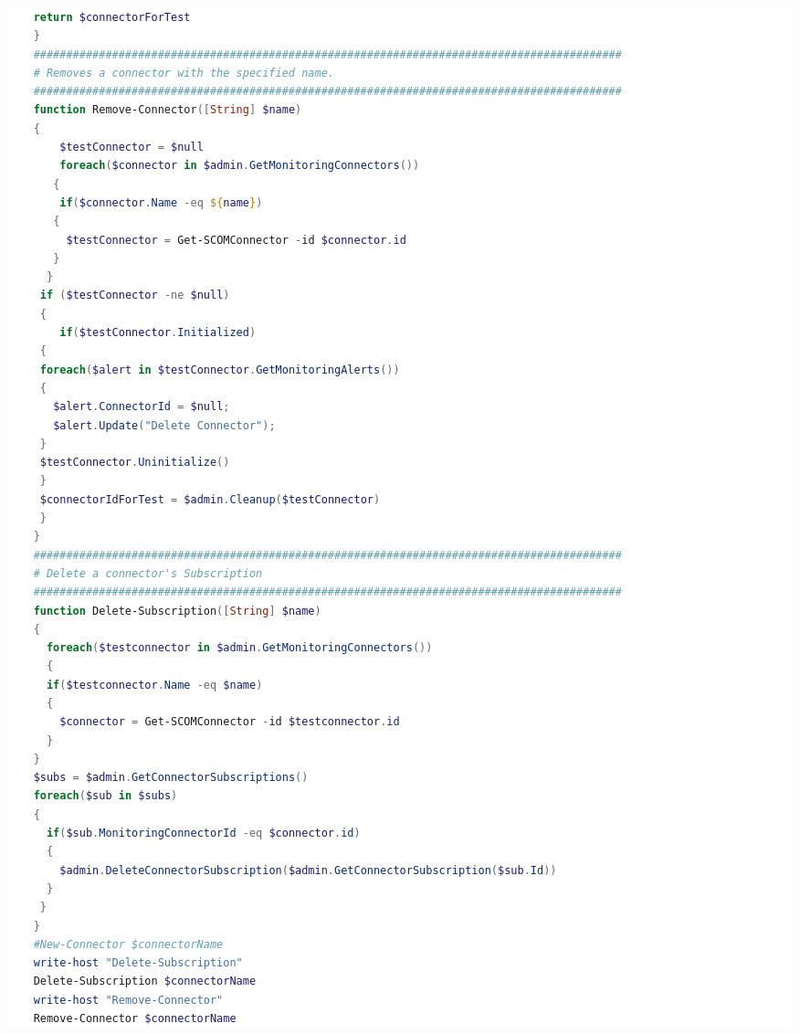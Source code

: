 ```powershell
    return $connectorForTest
    }
    ##########################################################################################
    # Removes a connector with the specified name.
    ##########################################################################################
    function Remove-Connector([String] $name)
    {
        $testConnector = $null
        foreach($connector in $admin.GetMonitoringConnectors())
       {
        if($connector.Name -eq ${name})
       {
         $testConnector = Get-SCOMConnector -id $connector.id
       }
      }
     if ($testConnector -ne $null)
     {
        if($testConnector.Initialized)
     {
     foreach($alert in $testConnector.GetMonitoringAlerts())
     {
       $alert.ConnectorId = $null;
       $alert.Update("Delete Connector");
     }
     $testConnector.Uninitialize()
     }
     $connectorIdForTest = $admin.Cleanup($testConnector)
     }
    }
    ##########################################################################################
    # Delete a connector's Subscription
    ##########################################################################################
    function Delete-Subscription([String] $name)
    {
      foreach($testconnector in $admin.GetMonitoringConnectors())
      {
      if($testconnector.Name -eq $name)
      {
        $connector = Get-SCOMConnector -id $testconnector.id
      }
    }
    $subs = $admin.GetConnectorSubscriptions()
    foreach($sub in $subs)
    {
      if($sub.MonitoringConnectorId -eq $connector.id)
      {
        $admin.DeleteConnectorSubscription($admin.GetConnectorSubscription($sub.Id))
      }
     }
    }
    #New-Connector $connectorName
    write-host "Delete-Subscription"
    Delete-Subscription $connectorName
    write-host "Remove-Connector"
    Remove-Connector $connectorName
```
